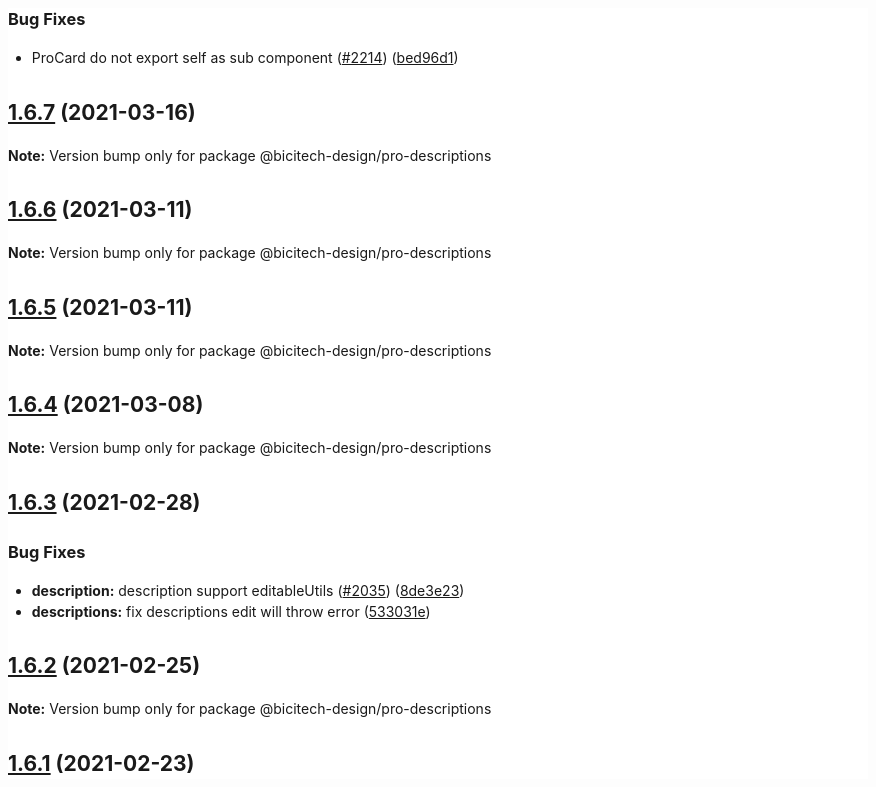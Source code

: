 ### Bug Fixes

- ProCard do not export self as sub component ([#2214](https://github.com/ant-design/pro-components/issues/2214)) ([bed96d1](https://github.com/ant-design/pro-components/commit/bed96d1569b21b82e46608522ac356b635692dde))

## [1.6.7](https://github.com/ant-design/pro-components/compare/@bicitech-design/pro-descriptions@1.6.6...@bicitech-design/pro-descriptions@1.6.7) (2021-03-16)

**Note:** Version bump only for package @bicitech-design/pro-descriptions

## [1.6.6](https://github.com/ant-design/pro-components/compare/@bicitech-design/pro-descriptions@1.6.5...@bicitech-design/pro-descriptions@1.6.6) (2021-03-11)

**Note:** Version bump only for package @bicitech-design/pro-descriptions

## [1.6.5](https://github.com/ant-design/pro-components/compare/@bicitech-design/pro-descriptions@1.6.4...@bicitech-design/pro-descriptions@1.6.5) (2021-03-11)

**Note:** Version bump only for package @bicitech-design/pro-descriptions

## [1.6.4](https://github.com/ant-design/pro-components/compare/@bicitech-design/pro-descriptions@1.6.3...@bicitech-design/pro-descriptions@1.6.4) (2021-03-08)

**Note:** Version bump only for package @bicitech-design/pro-descriptions

## [1.6.3](https://github.com/ant-design/pro-components/compare/@bicitech-design/pro-descriptions@1.6.2...@bicitech-design/pro-descriptions@1.6.3) (2021-02-28)

### Bug Fixes

- **description:** description support editableUtils ([#2035](https://github.com/ant-design/pro-components/issues/2035)) ([8de3e23](https://github.com/ant-design/pro-components/commit/8de3e23954ab4da1637962d5efc3d887cff3d5ce))
- **descriptions:** fix descriptions edit will throw error ([533031e](https://github.com/ant-design/pro-components/commit/533031e50c87bd5be830cfa7ac079a1ffdb34424))

## [1.6.2](https://github.com/ant-design/pro-components/compare/@bicitech-design/pro-descriptions@1.6.1...@bicitech-design/pro-descriptions@1.6.2) (2021-02-25)

**Note:** Version bump only for package @bicitech-design/pro-descriptions

## [1.6.1](https://github.com/ant-design/pro-components/compare/@bicitech-design/pro-descriptions@1.6.0...@bicitech-design/pro-descriptions@1.6.1) (2021-02-23)
